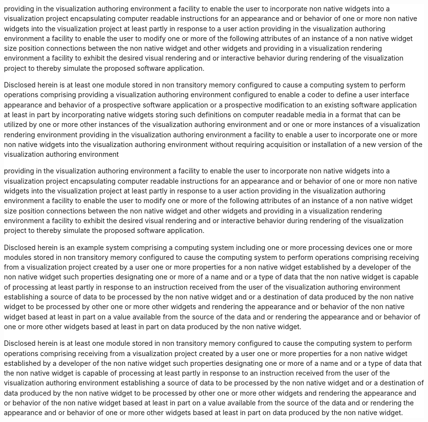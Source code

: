 providing in the visualization authoring environment a facility to enable the user to incorporate non native widgets into a visualization project encapsulating computer readable instructions for an appearance and or behavior of one or more non native widgets into the visualization project at least partly in response to a user action providing in the visualization authoring environment a facility to enable the user to modify one or more of the following attributes of an instance of a non native widget size position connections between the non native widget and other widgets and providing in a visualization rendering environment a facility to exhibit the desired visual rendering and or interactive behavior during rendering of the visualization project to thereby simulate the proposed software application.

Disclosed herein is at least one module stored in non transitory memory configured to cause a computing system to perform operations comprising providing a visualization authoring environment configured to enable a coder to define a user interface appearance and behavior of a prospective software application or a prospective modification to an existing software application at least in part by incorporating native widgets storing such definitions on computer readable media in a format that can be utilized by one or more other instances of the visualization authoring environment and or one or more instances of a visualization rendering environment providing in the visualization authoring environment a facility to enable a user to incorporate one or more non native widgets into the visualization authoring environment without requiring acquisition or installation of a new version of the visualization authoring environment 

providing in the visualization authoring environment a facility to enable the user to incorporate non native widgets into a visualization project encapsulating computer readable instructions for an appearance and or behavior of one or more non native widgets into the visualization project at least partly in response to a user action providing in the visualization authoring environment a facility to enable the user to modify one or more of the following attributes of an instance of a non native widget size position connections between the non native widget and other widgets and providing in a visualization rendering environment a facility to exhibit the desired visual rendering and or interactive behavior during rendering of the visualization project to thereby simulate the proposed software application.

Disclosed herein is an example system comprising a computing system including one or more processing devices one or more modules stored in non transitory memory configured to cause the computing system to perform operations comprising receiving from a visualization project created by a user one or more properties for a non native widget established by a developer of the non native widget such properties designating one or more of a name and or a type of data that the non native widget is capable of processing at least partly in response to an instruction received from the user of the visualization authoring environment establishing a source of data to be processed by the non native widget and or a destination of data produced by the non native widget to be processed by other one or more other widgets and rendering the appearance and or behavior of the non native widget based at least in part on a value available from the source of the data and or rendering the appearance and or behavior of one or more other widgets based at least in part on data produced by the non native widget.

Disclosed herein is at least one module stored in non transitory memory configured to cause the computing system to perform operations comprising receiving from a visualization project created by a user one or more properties for a non native widget established by a developer of the non native widget such properties designating one or more of a name and or a type of data that the non native widget is capable of processing at least partly in response to an instruction received from the user of the visualization authoring environment establishing a source of data to be processed by the non native widget and or a destination of data produced by the non native widget to be processed by other one or more other widgets and rendering the appearance and or behavior of the non native widget based at least in part on a value available from the source of the data and or rendering the appearance and or behavior of one or more other widgets based at least in part on data produced by the non native widget.
